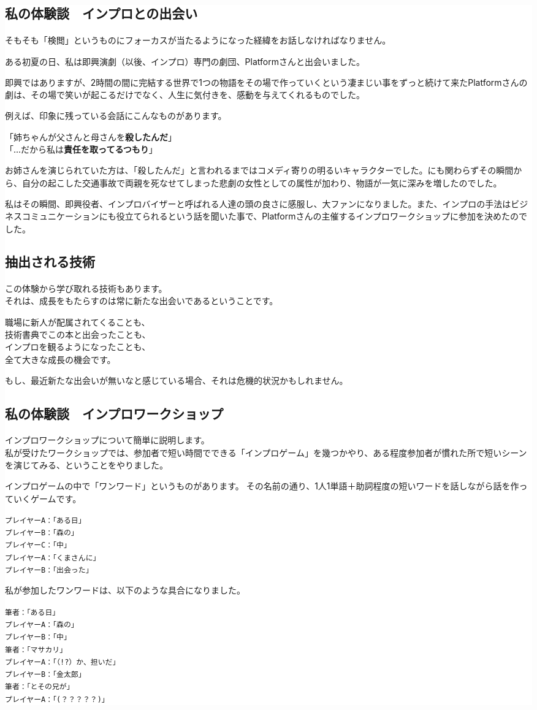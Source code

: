 ## 私の体験談　インプロとの出会い
そもそも「検閲」というものにフォーカスが当たるようになった経緯をお話しなければなりません。  

ある初夏の日、私は即興演劇（以後、インプロ）専門の劇団、Platformさんと出会いました。

即興ではありますが、2時間の間に完結する世界で1つの物語をその場で作っていくという凄まじい事をずっと続けて来たPlatformさんの劇は、その場で笑いが起こるだけでなく、人生に気付きを、感動を与えてくれるものでした。  

例えば、印象に残っている会話にこんなものがあります。

「姉ちゃんが父さんと母さんを**殺したんだ**」  
「...だから私は**責任を取ってるつもり**」  

お姉さんを演じられていた方は、「殺したんだ」と言われるまではコメディ寄りの明るいキャラクターでした。にも関わらずその瞬間から、自分の起こした交通事故で両親を死なせてしまった悲劇の女性としての属性が加わり、物語が一気に深みを増したのでした。

私はその瞬間、即興役者、インプロバイザーと呼ばれる人達の頭の良さに感服し、大ファンになりました。また、インプロの手法はビジネスコミュニケーションにも役立てられるという話を聞いた事で、Platformさんの主催するインプロワークショップに参加を決めたのでした。

## 抽出される技術
この体験から学び取れる技術もあります。  
それは、成長をもたらすのは常に新たな出会いであるということです。  

職場に新人が配属されてくることも、  
技術書典でこの本と出会ったことも、  
インプロを観るようになったことも、  
全て大きな成長の機会です。

もし、最近新たな出会いが無いなと感じている場合、それは危機的状況かもしれません。  

## 私の体験談　インプロワークショップ
インプロワークショップについて簡単に説明します。  
私が受けたワークショップでは、参加者で短い時間でできる「インプロゲーム」を幾つかやり、ある程度参加者が慣れた所で短いシーンを演じてみる、ということをやりました。

インプロゲームの中で「ワンワード」というものがあります。
その名前の通り、1人1単語＋助詞程度の短いワードを話しながら話を作っていくゲームです。

```
プレイヤーA：「ある日」
プレイヤーB：「森の」
プレイヤーC：「中」
プレイヤーA：「くまさんに」
プレイヤーB：「出会った」
```

私が参加したワンワードは、以下のような具合になりました。

```
筆者：「ある日」
プレイヤーA：「森の」
プレイヤーB：「中」
筆者：「マサカリ」
プレイヤーA：「（!?）か、担いだ」
プレイヤーB：「金太郎」
筆者：「とその兄が」
プレイヤーA：「(？？？？？)」
```
